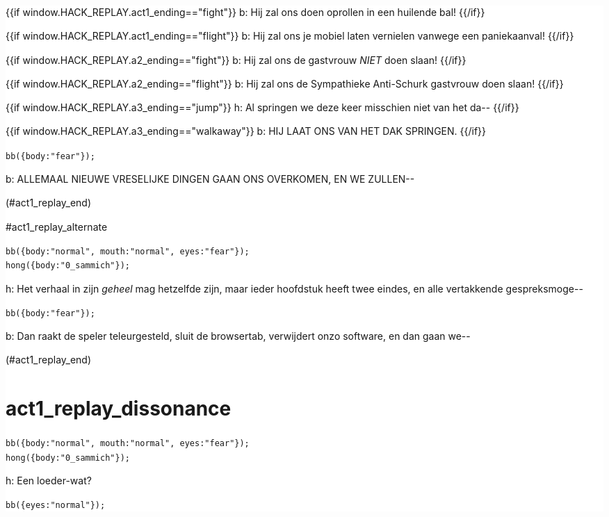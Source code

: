 {{if window.HACK_REPLAY.act1_ending=="fight"}}
b: Hij zal ons doen oprollen in een huilende bal!
{{/if}}

{{if window.HACK_REPLAY.act1_ending=="flight"}}
b: Hij zal ons je mobiel laten vernielen vanwege een paniekaanval!
{{/if}}

{{if window.HACK_REPLAY.a2_ending=="fight"}}
b: Hij zal ons de gastvrouw *NIET* doen slaan!
{{/if}}

{{if window.HACK_REPLAY.a2_ending=="flight"}}
b: Hij zal ons de Sympathieke Anti-Schurk gastvrouw doen slaan!
{{/if}}

{{if window.HACK_REPLAY.a3_ending=="jump"}}
h: Al springen we deze keer misschien niet van het da--
{{/if}}

{{if window.HACK_REPLAY.a3_ending=="walkaway"}}
b: HIJ LAAT ONS VAN HET DAK SPRINGEN.
{{/if}}

`bb({body:"fear"});`

b: ALLEMAAL NIEUWE VRESELIJKE DINGEN GAAN ONS OVERKOMEN, EN WE ZULLEN--

(#act1_replay_end)


#act1_replay_alternate

```
bb({body:"normal", mouth:"normal", eyes:"fear"});
hong({body:"0_sammich"});
```

h: Het verhaal in zijn *geheel* mag hetzelfde zijn, maar ieder hoofdstuk heeft twee eindes, en alle vertakkende gespreksmoge--

`bb({body:"fear"});`

b: Dan raakt de speler teleurgesteld, sluit de browsertab, verwijdert onzo software, en dan gaan we--

(#act1_replay_end)


# act1_replay_dissonance

```
bb({body:"normal", mouth:"normal", eyes:"fear"});
hong({body:"0_sammich"});
```

h: Een loeder-wat?

`bb({eyes:"normal"});`
